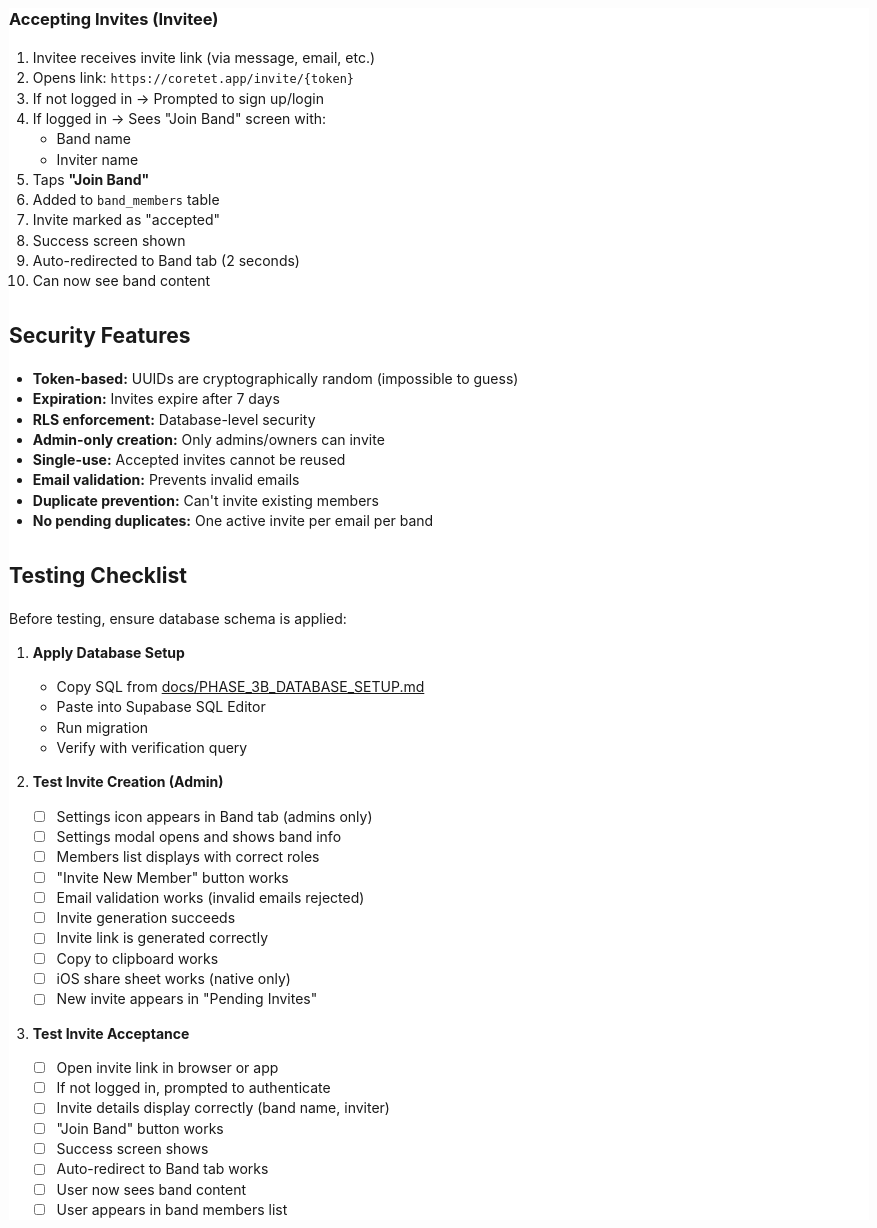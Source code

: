 ### Accepting Invites (Invitee)

1. Invitee receives invite link (via message, email, etc.)
2. Opens link: `https://coretet.app/invite/{token}`
3. If not logged in → Prompted to sign up/login
4. If logged in → Sees "Join Band" screen with:
   - Band name
   - Inviter name
5. Taps **"Join Band"**
6. Added to `band_members` table
7. Invite marked as "accepted"
8. Success screen shown
9. Auto-redirected to Band tab (2 seconds)
10. Can now see band content

## Security Features

- **Token-based:** UUIDs are cryptographically random (impossible to guess)
- **Expiration:** Invites expire after 7 days
- **RLS enforcement:** Database-level security
- **Admin-only creation:** Only admins/owners can invite
- **Single-use:** Accepted invites cannot be reused
- **Email validation:** Prevents invalid emails
- **Duplicate prevention:** Can't invite existing members
- **No pending duplicates:** One active invite per email per band

## Testing Checklist

Before testing, ensure database schema is applied:

1. **Apply Database Setup**
   - Copy SQL from [docs/PHASE_3B_DATABASE_SETUP.md](PHASE_3B_DATABASE_SETUP.md)
   - Paste into Supabase SQL Editor
   - Run migration
   - Verify with verification query

2. **Test Invite Creation (Admin)**
   - [ ] Settings icon appears in Band tab (admins only)
   - [ ] Settings modal opens and shows band info
   - [ ] Members list displays with correct roles
   - [ ] "Invite New Member" button works
   - [ ] Email validation works (invalid emails rejected)
   - [ ] Invite generation succeeds
   - [ ] Invite link is generated correctly
   - [ ] Copy to clipboard works
   - [ ] iOS share sheet works (native only)
   - [ ] New invite appears in "Pending Invites"

3. **Test Invite Acceptance**
   - [ ] Open invite link in browser or app
   - [ ] If not logged in, prompted to authenticate
   - [ ] Invite details display correctly (band name, inviter)
   - [ ] "Join Band" button works
   - [ ] Success screen shows
   - [ ] Auto-redirect to Band tab works
   - [ ] User now sees band content
   - [ ] User appears in band members list

